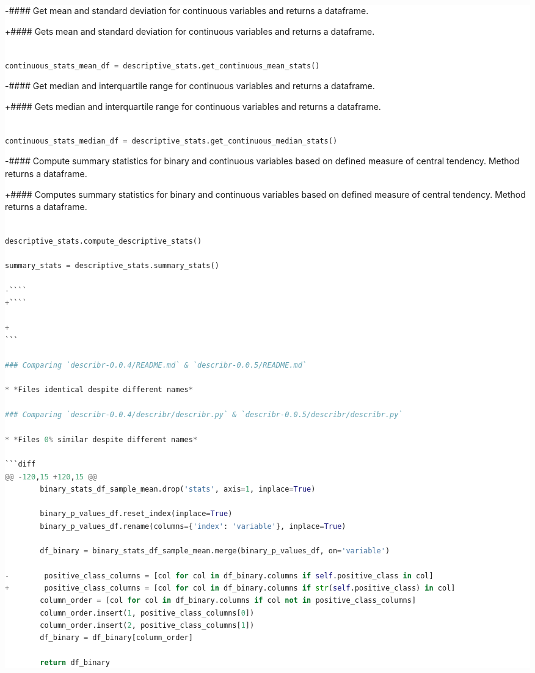  

-#### Get mean and standard deviation for continuous variables and returns a dataframe.

+#### Gets mean and standard deviation for continuous variables and returns a dataframe.

 

 ```python

 continuous_stats_mean_df = descriptive_stats.get_continuous_mean_stats()

 ```

 

-#### Get median and interquartile range for continuous variables and returns a dataframe.

+#### Gets median and interquartile range for continuous variables and returns a dataframe.

 ```python

 continuous_stats_median_df = descriptive_stats.get_continuous_median_stats()

 ```

 

-#### Compute summary statistics for binary and continuous variables based on defined measure of central tendency. Method returns a dataframe.

+#### Computes summary statistics for binary and continuous variables based on defined measure of central tendency. Method returns a dataframe.

 ````python

 descriptive_stats.compute_descriptive_stats()

 summary_stats = descriptive_stats.summary_stats()

-````
+````

+
```

### Comparing `describr-0.0.4/README.md` & `describr-0.0.5/README.md`

 * *Files identical despite different names*

### Comparing `describr-0.0.4/describr/describr.py` & `describr-0.0.5/describr/describr.py`

 * *Files 0% similar despite different names*

```diff
@@ -120,15 +120,15 @@
         binary_stats_df_sample_mean.drop('stats', axis=1, inplace=True)
         
         binary_p_values_df.reset_index(inplace=True)
         binary_p_values_df.rename(columns={'index': 'variable'}, inplace=True)
 
         df_binary = binary_stats_df_sample_mean.merge(binary_p_values_df, on='variable')
         
-        positive_class_columns = [col for col in df_binary.columns if self.positive_class in col]
+        positive_class_columns = [col for col in df_binary.columns if str(self.positive_class) in col]
         column_order = [col for col in df_binary.columns if col not in positive_class_columns]
         column_order.insert(1, positive_class_columns[0])
         column_order.insert(2, positive_class_columns[1])
         df_binary = df_binary[column_order]
 
         return df_binary
 ````